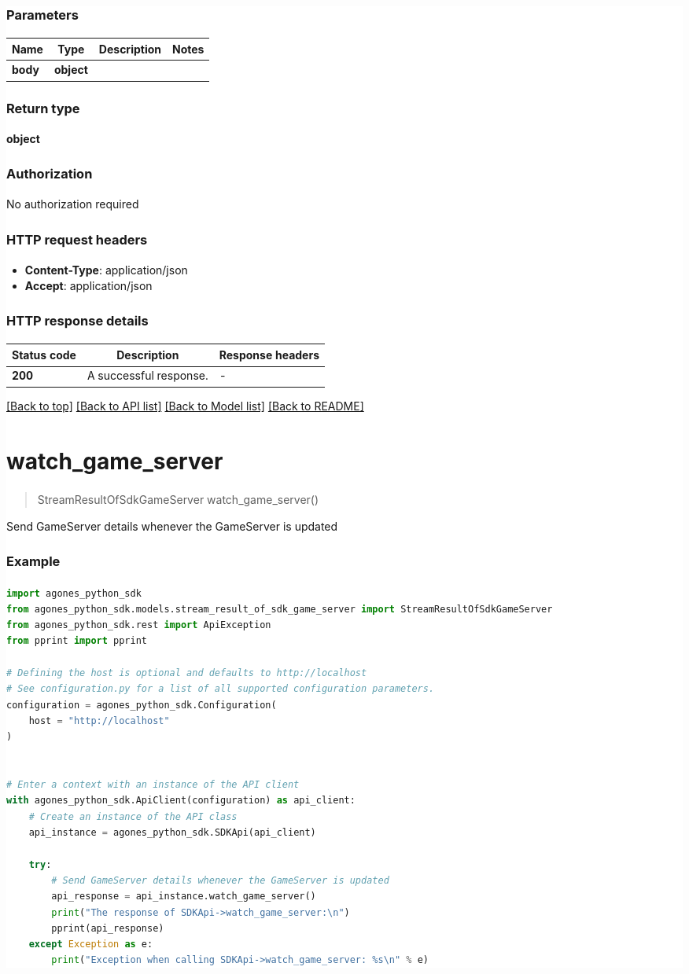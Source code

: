 

### Parameters


Name | Type | Description  | Notes
------------- | ------------- | ------------- | -------------
 **body** | **object**|  | 

### Return type

**object**

### Authorization

No authorization required

### HTTP request headers

 - **Content-Type**: application/json
 - **Accept**: application/json

### HTTP response details

| Status code | Description | Response headers |
|-------------|-------------|------------------|
**200** | A successful response. |  -  |

[[Back to top]](#) [[Back to API list]](../README.md#documentation-for-api-endpoints) [[Back to Model list]](../README.md#documentation-for-models) [[Back to README]](../README.md)

# **watch_game_server**
> StreamResultOfSdkGameServer watch_game_server()

Send GameServer details whenever the GameServer is updated

### Example


```python
import agones_python_sdk
from agones_python_sdk.models.stream_result_of_sdk_game_server import StreamResultOfSdkGameServer
from agones_python_sdk.rest import ApiException
from pprint import pprint

# Defining the host is optional and defaults to http://localhost
# See configuration.py for a list of all supported configuration parameters.
configuration = agones_python_sdk.Configuration(
    host = "http://localhost"
)


# Enter a context with an instance of the API client
with agones_python_sdk.ApiClient(configuration) as api_client:
    # Create an instance of the API class
    api_instance = agones_python_sdk.SDKApi(api_client)

    try:
        # Send GameServer details whenever the GameServer is updated
        api_response = api_instance.watch_game_server()
        print("The response of SDKApi->watch_game_server:\n")
        pprint(api_response)
    except Exception as e:
        print("Exception when calling SDKApi->watch_game_server: %s\n" % e)
```
